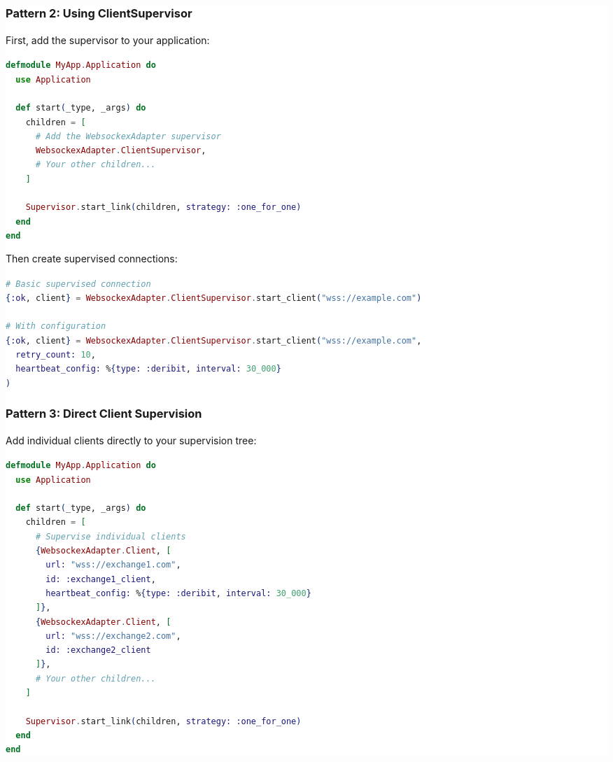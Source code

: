 ### Pattern 2: Using ClientSupervisor

First, add the supervisor to your application:

```elixir
defmodule MyApp.Application do
  use Application
  
  def start(_type, _args) do
    children = [
      # Add the WebsockexAdapter supervisor
      WebsockexAdapter.ClientSupervisor,
      # Your other children...
    ]
    
    Supervisor.start_link(children, strategy: :one_for_one)
  end
end
```

Then create supervised connections:

```elixir
# Basic supervised connection
{:ok, client} = WebsockexAdapter.ClientSupervisor.start_client("wss://example.com")

# With configuration
{:ok, client} = WebsockexAdapter.ClientSupervisor.start_client("wss://example.com",
  retry_count: 10,
  heartbeat_config: %{type: :deribit, interval: 30_000}
)
```

### Pattern 3: Direct Client Supervision

Add individual clients directly to your supervision tree:

```elixir
defmodule MyApp.Application do
  use Application
  
  def start(_type, _args) do
    children = [
      # Supervise individual clients
      {WebsockexAdapter.Client, [
        url: "wss://exchange1.com",
        id: :exchange1_client,
        heartbeat_config: %{type: :deribit, interval: 30_000}
      ]},
      {WebsockexAdapter.Client, [
        url: "wss://exchange2.com", 
        id: :exchange2_client
      ]},
      # Your other children...
    ]
    
    Supervisor.start_link(children, strategy: :one_for_one)
  end
end
```
